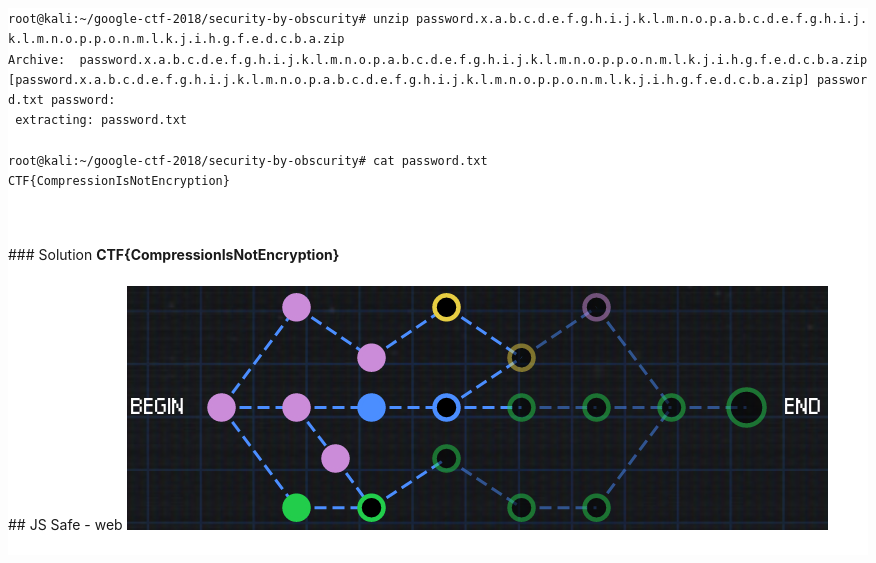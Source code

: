 ```bash
root@kali:~/google-ctf-2018/security-by-obscurity# unzip password.x.a.b.c.d.e.f.g.h.i.j.k.l.m.n.o.p.a.b.c.d.e.f.g.h.i.j.k.l.m.n.o.p.p.o.n.m.l.k.j.i.h.g.f.e.d.c.b.a.zip 
Archive:  password.x.a.b.c.d.e.f.g.h.i.j.k.l.m.n.o.p.a.b.c.d.e.f.g.h.i.j.k.l.m.n.o.p.p.o.n.m.l.k.j.i.h.g.f.e.d.c.b.a.zip
[password.x.a.b.c.d.e.f.g.h.i.j.k.l.m.n.o.p.a.b.c.d.e.f.g.h.i.j.k.l.m.n.o.p.p.o.n.m.l.k.j.i.h.g.f.e.d.c.b.a.zip] password.txt password: 
 extracting: password.txt            

root@kali:~/google-ctf-2018/security-by-obscurity# cat password.txt
CTF{CompressionIsNotEncryption}
```

<br>
<br>
### Solution
<b>CTF{CompressionIsNotEncryption}</b>

<br>
<br>
## JS Safe - web

<img src="/assets/images/ctfs/google-ctf-beginners-quest-2018/37.png" alt="" class="center">
<br>
<br>